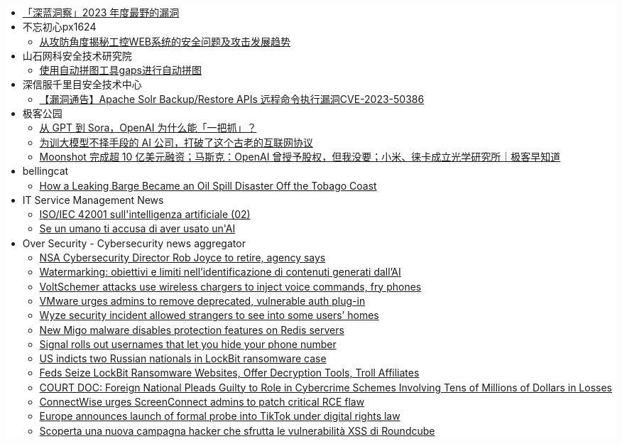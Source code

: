   - [「深蓝洞察」2023 年度最野的漏洞](https://mp.weixin.qq.com/s?__biz=MzkyMjM5MTk3NQ==&mid=2247485125&idx=1&sn=5f259ebb9db66bf27573cde85128b337&chksm=c1f4420df683cb1bf25b7b728273dc1ecf524ad0ac2ee57b63d08ec6bff688829d0417627d25&scene=58&subscene=0#rd)
- 不忘初心px1624
  - [从攻防角度揭秘工控WEB系统的安全问题及攻击发展趋势](https://mp.weixin.qq.com/s?__biz=Mzg2OTU0NDExMA==&mid=2247483805&idx=1&sn=1ea1301d92be8e6a91cf3e2b119bf136&chksm=ce9a385cf9edb14ac65c7c9f595f0d8335472e52e88034ca5aea9e2ab322f105f96494ea0f63&scene=58&subscene=0#rd)
- 山石网科安全技术研究院
  - [使用自动拼图工具gaps进行自动拼图](https://mp.weixin.qq.com/s?__biz=MzUzMDUxNTE1Mw==&mid=2247504903&idx=1&sn=757be174a98049f51716359fd9ada880&chksm=fa5201b9cd2588af75af94a0769bf5bca2dd81a25c998d746aab9059509f63124f7c4db91349&scene=58&subscene=0#rd)
- 深信服千里目安全技术中心
  - [【漏洞通告】Apache Solr Backup/Restore APIs 远程命令执行漏洞CVE-2023-50386](https://mp.weixin.qq.com/s?__biz=Mzg2NjgzNjA5NQ==&mid=2247522125&idx=1&sn=6026edacdef01f12c57a755d1f30370c&chksm=ce461c5df931954b346a8800e954d46592d409d46d2be4b17b72eda86aadd82e2f4601bf02e7&scene=58&subscene=0#rd)
- 极客公园
  - [从 GPT 到 Sora，OpenAI 为什么能「一把抓」？](https://mp.weixin.qq.com/s?__biz=MTMwNDMwODQ0MQ==&mid=2653033953&idx=1&sn=61fd8a7beb1b04fea7b3f37eceeb935b&chksm=7e5768574920e141502fb507c1e9d87b1f8962ed11c4d49b928851c6edbbcceee16e36f8b3f3&scene=58&subscene=0#rd)
  - [为训大模型不择手段的 AI 公司，打破了这个古老的互联网协议](https://mp.weixin.qq.com/s?__biz=MTMwNDMwODQ0MQ==&mid=2653033910&idx=1&sn=cfc88241b8bb818069572f24d898f950&chksm=7e5768004920e116d8e7a3e620746be11b07bed93255a873479f6ea15de3a6daab17d399ff58&scene=58&subscene=0#rd)
  - [Moonshot 完成超 10 亿美元融资；马斯克：OpenAI 曾授予股权，但我没要；小米、徕卡成立光学研究所｜极客早知道](https://mp.weixin.qq.com/s?__biz=MTMwNDMwODQ0MQ==&mid=2653033891&idx=1&sn=a36c56b879ab94cd2ecef0c89347c9a3&chksm=7e5768154920e103ca85f19e14fbdb11dd2f3c016f955e673889cce3480267dc78adb2a14274&scene=58&subscene=0#rd)
- bellingcat
  - [How a Leaking Barge Became an Oil Spill Disaster Off the Tobago Coast](https://www.bellingcat.com/news/2024/02/20/how-a-leaking-barge-became-an-oil-spill-disaster-off-the-tobago-coast/)
- IT Service Management News
  - [ISO/IEC 42001 sull'intelligenza artificiale (02)](http://blog.cesaregallotti.it/2024/02/isoiec-42001-sullintelligenza.html)
  - [Se un umano ti accusa di aver usato un'AI](http://blog.cesaregallotti.it/2024/02/se-un-umano-ti-accusa-di-aver-usato-unai.html)
- Over Security - Cybersecurity news aggregator
  - [NSA Cybersecurity Director Rob Joyce to retire, agency says](https://therecord.media/nsa-cyber-director-rob-joyce-to-retire)
  - [Watermarking: obiettivi e limiti nell’identificazione di contenuti generati dall’AI](https://www.cybersecurity360.it/cultura-cyber/watermarking-obiettivi-e-limiti-nellidentificazione-di-contenuti-generati-dallai/)
  - [VoltSchemer attacks use wireless chargers to inject voice commands, fry phones](https://www.bleepingcomputer.com/news/security/voltschemer-attacks-use-wireless-chargers-to-inject-voice-commands-fry-phones/)
  - [VMware urges admins to remove deprecated, vulnerable auth plug-in](https://www.bleepingcomputer.com/news/security/vmware-urges-admins-to-remove-deprecated-vulnerable-auth-plug-in/)
  - [Wyze security incident allowed strangers to see into some users’ homes](https://therecord.media/wyze-camera-security-incident-allowed-strangers-to-see-into-homes)
  - [New Migo malware disables protection features on Redis servers](https://www.bleepingcomputer.com/news/security/new-migo-malware-disables-protection-features-on-redis-servers/)
  - [Signal rolls out usernames that let you hide your phone number](https://www.bleepingcomputer.com/news/technology/signal-rolls-out-usernames-that-let-you-hide-your-phone-number/)
  - [US indicts two Russian nationals in LockBit ransomware case](https://therecord.media/lockbit-ransomware-indictments-us-doj-bassterlord)
  - [Feds Seize LockBit Ransomware Websites, Offer Decryption Tools, Troll Affiliates](https://krebsonsecurity.com/2024/02/feds-seize-lockbit-ransomware-websites-offer-decryption-tools-troll-affiliates/)
  - [COURT DOC: Foreign National Pleads Guilty to Role in Cybercrime Schemes Involving Tens of Millions of Dollars in Losses](https://flashpoint.io/blog/usa-vs-vyacheslav-penchukov/)
  - [ConnectWise urges ScreenConnect admins to patch critical RCE flaw](https://www.bleepingcomputer.com/news/security/connectwise-urges-screenconnect-admins-to-patch-critical-rce-flaw/)
  - [Europe announces launch of formal probe into TikTok under digital rights law](https://therecord.media/tiktok-investigation-dsa-european-commission)
  - [Scoperta una nuova campagna hacker che sfrutta le vulnerabilità XSS di Roundcube](https://www.securityinfo.it/2024/02/20/scoperta-una-nuova-campagna-hacker-che-sfrutta-le-vulnerabilita-xss-di-roundcube/)